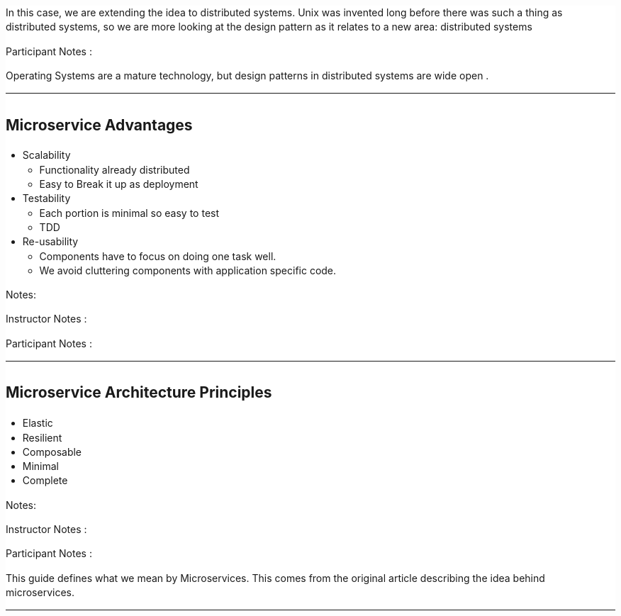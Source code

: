 In this case, we are extending the idea to distributed systems.  Unix was invented long before there was such
a thing as distributed systems, so we are more looking at the design pattern as it relates to a new area:
distributed systems

Participant Notes :

Operating Systems are a mature technology, but design patterns in distributed systems are wide open .


---

## Microservice Advantages
  * Scalability
    - Functionality already distributed
    - Easy to Break it up as deployment
  * Testability
    - Each portion is minimal so easy to test
    - TDD
  * Re-usability
    - Components have to focus on doing one task well.
    - We avoid cluttering components with application specific code.

Notes:

Instructor Notes :


Participant Notes :


---



## Microservice Architecture Principles
  * Elastic 
  * Resilient
  * Composable
  * Minimal
  * Complete

Notes:

Instructor Notes :


Participant Notes :

This guide defines what we mean by Microservices. This comes from the original article 
describing the idea behind microservices.


---


